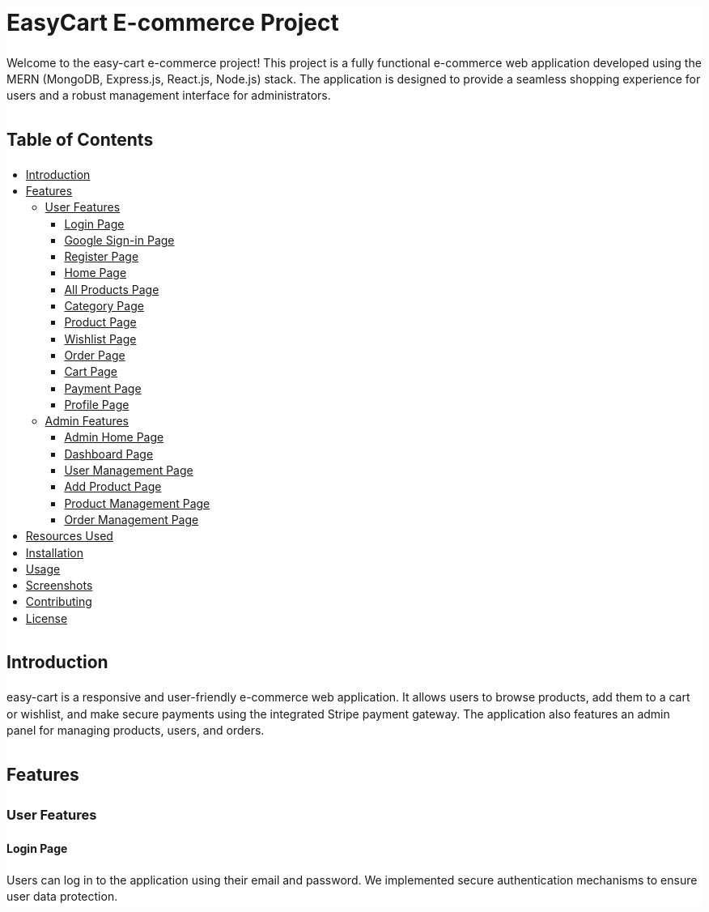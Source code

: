 # EasyCart E-commerce Project

Welcome to the easy-cart e-commerce project! This project is a fully functional e-commerce web application developed using the MERN (MongoDB, Express.js, React.js, Node.js) stack. The application is designed to provide a seamless shopping experience for users and a robust management interface for administrators.

## Table of Contents
- [Introduction](#introduction)
- [Features](#features)
  - [User Features](#user-features)
    - [Login Page](#login-page)
    - [Google Sign-in Page](#google-signin-page)
    - [Register Page](#register-page)
    - [Home Page](#home-page-users)
    - [All Products Page](#all-products-page)
    - [Category Page](#category-page)
    - [Product Page](#product-page)
    - [Wishlist Page](#wishlist-page)
    - [Order Page](#order-page)
    - [Cart Page](#cart-page)
    - [Payment Page](#payment-page)
    - [Profile Page](#profile-page)
  - [Admin Features](#admin-features)
    - [Admin Home Page](#admin-home-page)
    - [Dashboard Page](#dashboard-page)
    - [User Management Page](#user-management-page)
    - [Add Product Page](#add-product-page)
    - [Product Management Page](#product-management-page)
    - [Order Management Page](#order-management-page)
- [Resources Used](#resources-used)
- [Installation](#installation)
- [Usage](#usage)
- [Screenshots](#screenshots)
- [Contributing](#contributing)
- [License](#license)

## Introduction
easy-cart is a responsive and user-friendly e-commerce web application. It allows users to browse products, add them to a cart or wishlist, and make secure payments using the integrated Stripe payment gateway. The application also features an admin panel for managing products, users, and orders.

## Features

### User Features

#### Login Page
Users can log in to the application using their email and password. We implemented secure authentication mechanisms to ensure user data protection.